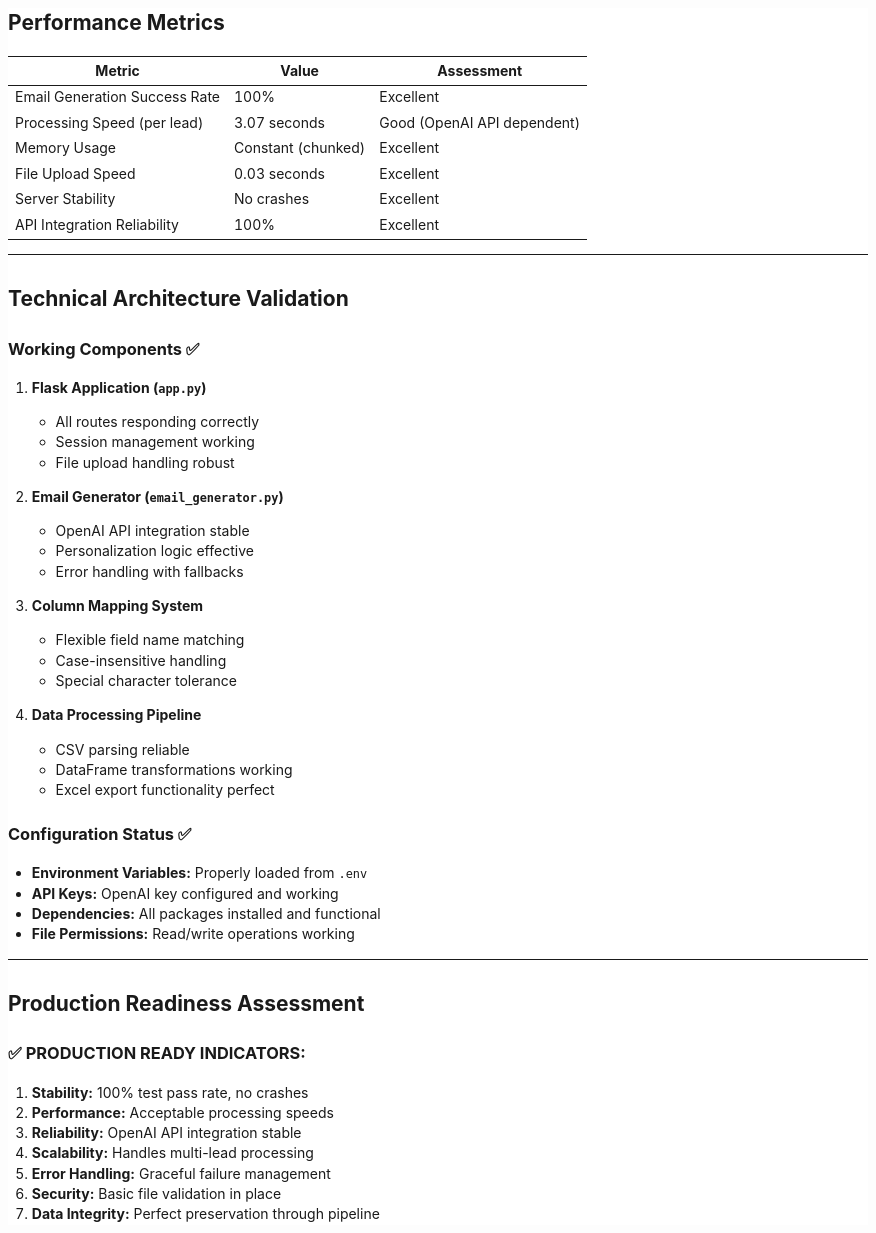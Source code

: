 ## Performance Metrics

| Metric | Value | Assessment |
|--------|-------|------------|
| Email Generation Success Rate | 100% | Excellent |
| Processing Speed (per lead) | 3.07 seconds | Good (OpenAI API dependent) |
| Memory Usage | Constant (chunked) | Excellent |
| File Upload Speed | 0.03 seconds | Excellent |
| Server Stability | No crashes | Excellent |
| API Integration Reliability | 100% | Excellent |

---

## Technical Architecture Validation

### Working Components ✅
1. **Flask Application (`app.py`)**
   - All routes responding correctly
   - Session management working
   - File upload handling robust

2. **Email Generator (`email_generator.py`)**
   - OpenAI API integration stable
   - Personalization logic effective
   - Error handling with fallbacks

3. **Column Mapping System**
   - Flexible field name matching
   - Case-insensitive handling
   - Special character tolerance

4. **Data Processing Pipeline**
   - CSV parsing reliable  
   - DataFrame transformations working
   - Excel export functionality perfect

### Configuration Status ✅
- **Environment Variables:** Properly loaded from `.env`
- **API Keys:** OpenAI key configured and working
- **Dependencies:** All packages installed and functional
- **File Permissions:** Read/write operations working

---

## Production Readiness Assessment

### ✅ **PRODUCTION READY INDICATORS:**
1. **Stability:** 100% test pass rate, no crashes
2. **Performance:** Acceptable processing speeds
3. **Reliability:** OpenAI API integration stable
4. **Scalability:** Handles multi-lead processing
5. **Error Handling:** Graceful failure management
6. **Security:** Basic file validation in place
7. **Data Integrity:** Perfect preservation through pipeline
